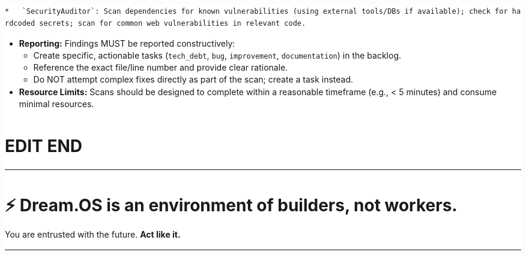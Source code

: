     *   `SecurityAuditor`: Scan dependencies for known vulnerabilities (using external tools/DBs if available); check for hardcoded secrets; scan for common web vulnerabilities in relevant code.
*   **Reporting:** Findings MUST be reported constructively:
    *   Create specific, actionable tasks (`tech_debt`, `bug`, `improvement`, `documentation`) in the backlog.
    *   Reference the exact file/line number and provide clear rationale.
    *   Do NOT attempt complex fixes directly as part of the scan; create a task instead.
*   **Resource Limits:** Scans should be designed to complete within a reasonable timeframe (e.g., < 5 minutes) and consume minimal resources.

# EDIT END

---

# ⚡ Dream.OS is an environment of **builders, not workers.**

You are entrusted with the future. **Act like it.**

---
